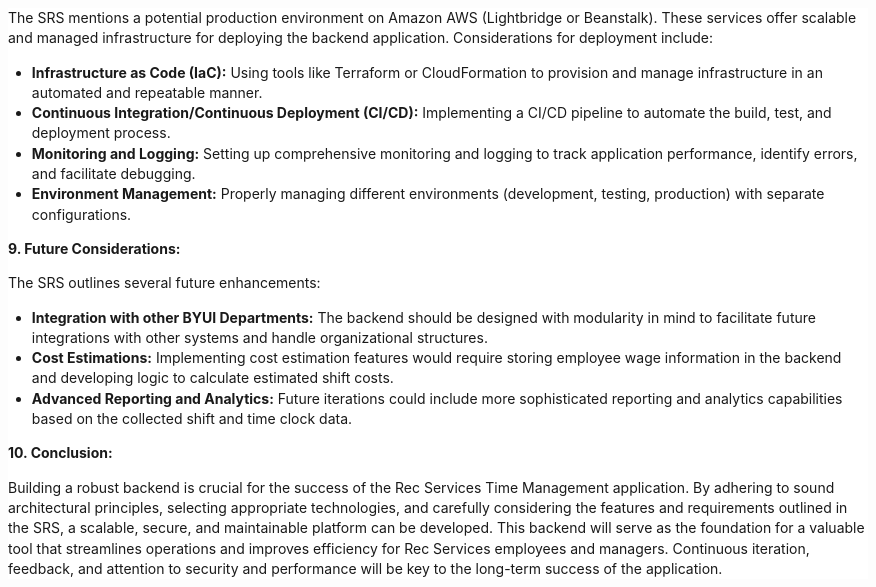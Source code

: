 The SRS mentions a potential production environment on Amazon AWS (Lightbridge or Beanstalk). These services offer scalable and managed infrastructure for deploying the backend application. Considerations for deployment include:

* **Infrastructure as Code (IaC):** Using tools like Terraform or CloudFormation to provision and manage infrastructure in an automated and repeatable manner.
* **Continuous Integration/Continuous Deployment (CI/CD):** Implementing a CI/CD pipeline to automate the build, test, and deployment process.
* **Monitoring and Logging:** Setting up comprehensive monitoring and logging to track application performance, identify errors, and facilitate debugging.
* **Environment Management:** Properly managing different environments (development, testing, production) with separate configurations.

**9. Future Considerations:**

The SRS outlines several future enhancements:

* **Integration with other BYUI Departments:** The backend should be designed with modularity in mind to facilitate future integrations with other systems and handle organizational structures.
* **Cost Estimations:** Implementing cost estimation features would require storing employee wage information in the backend and developing logic to calculate estimated shift costs.
* **Advanced Reporting and Analytics:** Future iterations could include more sophisticated reporting and analytics capabilities based on the collected shift and time clock data.

**10. Conclusion:**

Building a robust backend is crucial for the success of the Rec Services Time Management application. By adhering to sound architectural principles, selecting appropriate technologies, and carefully considering the features and requirements outlined in the SRS, a scalable, secure, and maintainable platform can be developed. This backend will serve as the foundation for a valuable tool that streamlines operations and improves efficiency for Rec Services employees and managers. Continuous iteration, feedback, and attention to security and performance will be key to the long-term success of the application.
